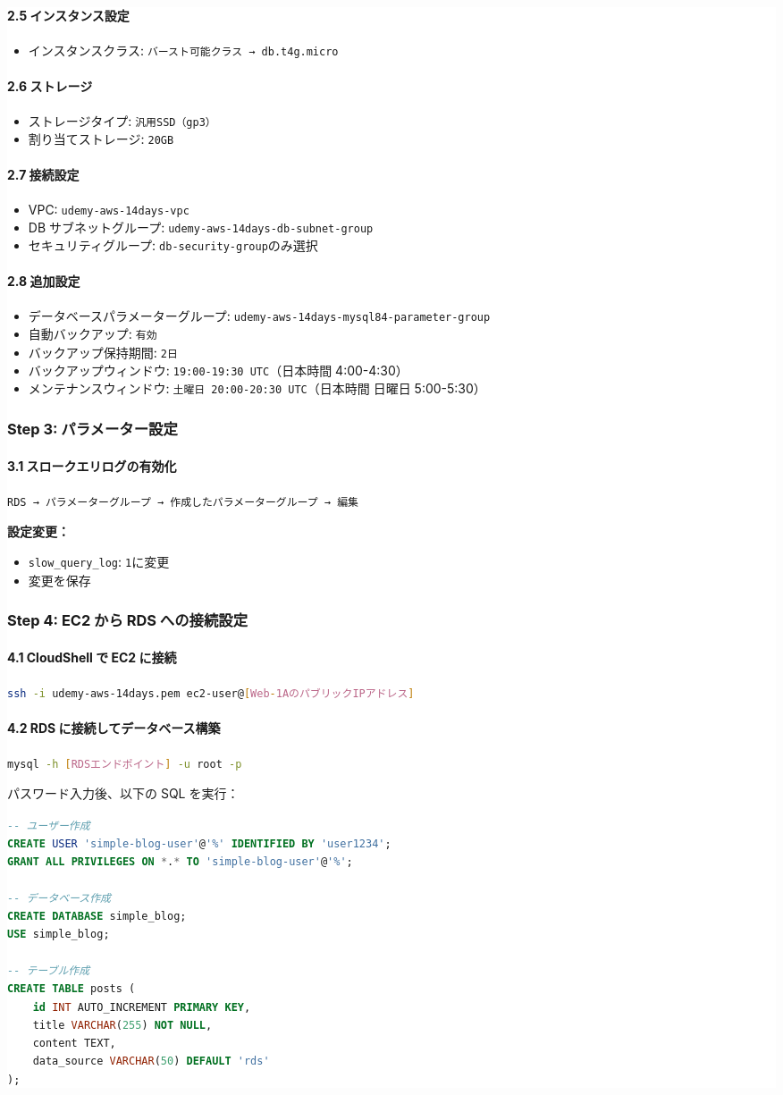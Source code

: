 #### 2.5 インスタンス設定

- インスタンスクラス: `バースト可能クラス → db.t4g.micro`

#### 2.6 ストレージ

- ストレージタイプ: `汎用SSD（gp3）`
- 割り当てストレージ: `20GB`

#### 2.7 接続設定

- VPC: `udemy-aws-14days-vpc`
- DB サブネットグループ: `udemy-aws-14days-db-subnet-group`
- セキュリティグループ: `db-security-group`のみ選択

#### 2.8 追加設定

- データベースパラメーターグループ: `udemy-aws-14days-mysql84-parameter-group`
- 自動バックアップ: `有効`
- バックアップ保持期間: `2日`
- バックアップウィンドウ: `19:00-19:30 UTC`（日本時間 4:00-4:30）
- メンテナンスウィンドウ: `土曜日 20:00-20:30 UTC`（日本時間 日曜日 5:00-5:30）

### Step 3: パラメーター設定

#### 3.1 スロークエリログの有効化

```
RDS → パラメーターグループ → 作成したパラメーターグループ → 編集
```

**設定変更：**

- `slow_query_log`: `1`に変更
- 変更を保存

### Step 4: EC2 から RDS への接続設定

#### 4.1 CloudShell で EC2 に接続

```bash
ssh -i udemy-aws-14days.pem ec2-user@[Web-1AのパブリックIPアドレス]
```

#### 4.2 RDS に接続してデータベース構築

```bash
mysql -h [RDSエンドポイント] -u root -p
```

パスワード入力後、以下の SQL を実行：

```sql
-- ユーザー作成
CREATE USER 'simple-blog-user'@'%' IDENTIFIED BY 'user1234';
GRANT ALL PRIVILEGES ON *.* TO 'simple-blog-user'@'%';

-- データベース作成
CREATE DATABASE simple_blog;
USE simple_blog;

-- テーブル作成
CREATE TABLE posts (
    id INT AUTO_INCREMENT PRIMARY KEY,
    title VARCHAR(255) NOT NULL,
    content TEXT,
    data_source VARCHAR(50) DEFAULT 'rds'
);

```
